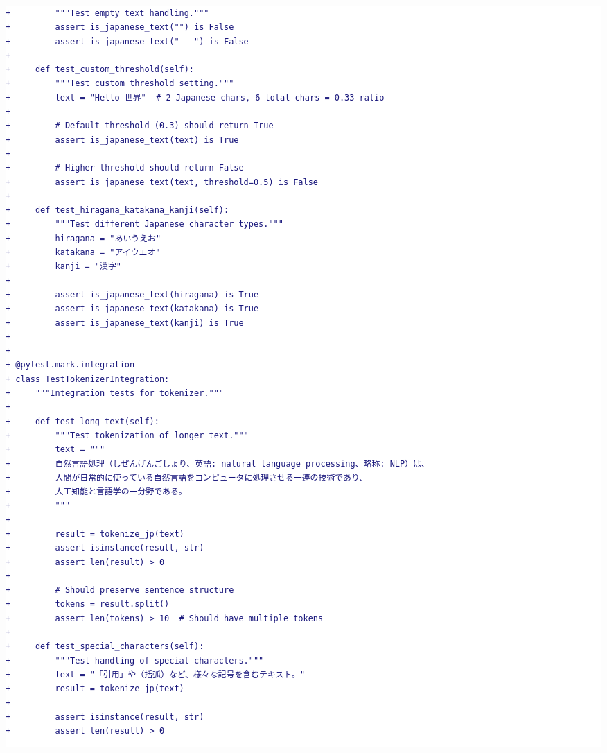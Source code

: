 ```diff
+         """Test empty text handling."""
+         assert is_japanese_text("") is False
+         assert is_japanese_text("   ") is False
+     
+     def test_custom_threshold(self):
+         """Test custom threshold setting."""
+         text = "Hello 世界"  # 2 Japanese chars, 6 total chars = 0.33 ratio
+         
+         # Default threshold (0.3) should return True
+         assert is_japanese_text(text) is True
+         
+         # Higher threshold should return False
+         assert is_japanese_text(text, threshold=0.5) is False
+     
+     def test_hiragana_katakana_kanji(self):
+         """Test different Japanese character types."""
+         hiragana = "あいうえお"
+         katakana = "アイウエオ"
+         kanji = "漢字"
+         
+         assert is_japanese_text(hiragana) is True
+         assert is_japanese_text(katakana) is True
+         assert is_japanese_text(kanji) is True
+ 
+ 
+ @pytest.mark.integration
+ class TestTokenizerIntegration:
+     """Integration tests for tokenizer."""
+     
+     def test_long_text(self):
+         """Test tokenization of longer text."""
+         text = """
+         自然言語処理（しぜんげんごしょり、英語: natural language processing、略称: NLP）は、
+         人間が日常的に使っている自然言語をコンピュータに処理させる一連の技術であり、
+         人工知能と言語学の一分野である。
+         """
+         
+         result = tokenize_jp(text)
+         assert isinstance(result, str)
+         assert len(result) > 0
+         
+         # Should preserve sentence structure
+         tokens = result.split()
+         assert len(tokens) > 10  # Should have multiple tokens
+     
+     def test_special_characters(self):
+         """Test handling of special characters."""
+         text = "「引用」や（括弧）など、様々な記号を含むテキスト。"
+         result = tokenize_jp(text)
+         
+         assert isinstance(result, str)
+         assert len(result) > 0 
```

---